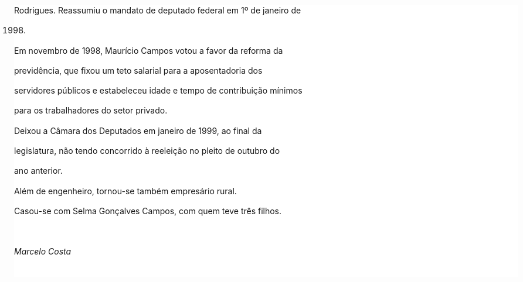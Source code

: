 Rodrigues. Reassumiu o mandato de deputado federal em 1º de janeiro de

1998.



Em novembro de 1998, Maurício Campos votou a favor da reforma da

previdência, que fixou um teto salarial para a aposentadoria dos

servidores públicos e estabeleceu idade e tempo de contribuição mínimos

para os trabalhadores do setor privado.



Deixou a Câmara dos Deputados em janeiro de 1999, ao final da

legislatura, não tendo concorrido à reeleição no pleito de outubro do

ano anterior.



Além de engenheiro, tornou-se também empresário rural.



Casou-se com Selma Gonçalves Campos, com quem teve três filhos.



 



*Marcelo Costa*



 



